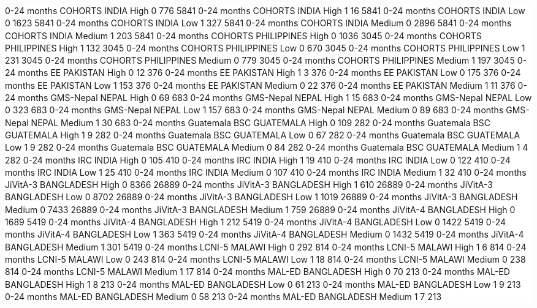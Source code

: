 0-24 months   COHORTS          INDIA                          High              0      776    5841
0-24 months   COHORTS          INDIA                          High              1       16    5841
0-24 months   COHORTS          INDIA                          Low               0     1623    5841
0-24 months   COHORTS          INDIA                          Low               1      327    5841
0-24 months   COHORTS          INDIA                          Medium            0     2896    5841
0-24 months   COHORTS          INDIA                          Medium            1      203    5841
0-24 months   COHORTS          PHILIPPINES                    High              0     1036    3045
0-24 months   COHORTS          PHILIPPINES                    High              1      132    3045
0-24 months   COHORTS          PHILIPPINES                    Low               0      670    3045
0-24 months   COHORTS          PHILIPPINES                    Low               1      231    3045
0-24 months   COHORTS          PHILIPPINES                    Medium            0      779    3045
0-24 months   COHORTS          PHILIPPINES                    Medium            1      197    3045
0-24 months   EE               PAKISTAN                       High              0       12     376
0-24 months   EE               PAKISTAN                       High              1        3     376
0-24 months   EE               PAKISTAN                       Low               0      175     376
0-24 months   EE               PAKISTAN                       Low               1      153     376
0-24 months   EE               PAKISTAN                       Medium            0       22     376
0-24 months   EE               PAKISTAN                       Medium            1       11     376
0-24 months   GMS-Nepal        NEPAL                          High              0       69     683
0-24 months   GMS-Nepal        NEPAL                          High              1       15     683
0-24 months   GMS-Nepal        NEPAL                          Low               0      323     683
0-24 months   GMS-Nepal        NEPAL                          Low               1      157     683
0-24 months   GMS-Nepal        NEPAL                          Medium            0       89     683
0-24 months   GMS-Nepal        NEPAL                          Medium            1       30     683
0-24 months   Guatemala BSC    GUATEMALA                      High              0      109     282
0-24 months   Guatemala BSC    GUATEMALA                      High              1        9     282
0-24 months   Guatemala BSC    GUATEMALA                      Low               0       67     282
0-24 months   Guatemala BSC    GUATEMALA                      Low               1        9     282
0-24 months   Guatemala BSC    GUATEMALA                      Medium            0       84     282
0-24 months   Guatemala BSC    GUATEMALA                      Medium            1        4     282
0-24 months   IRC              INDIA                          High              0      105     410
0-24 months   IRC              INDIA                          High              1       19     410
0-24 months   IRC              INDIA                          Low               0      122     410
0-24 months   IRC              INDIA                          Low               1       25     410
0-24 months   IRC              INDIA                          Medium            0      107     410
0-24 months   IRC              INDIA                          Medium            1       32     410
0-24 months   JiVitA-3         BANGLADESH                     High              0     8366   26889
0-24 months   JiVitA-3         BANGLADESH                     High              1      610   26889
0-24 months   JiVitA-3         BANGLADESH                     Low               0     8702   26889
0-24 months   JiVitA-3         BANGLADESH                     Low               1     1019   26889
0-24 months   JiVitA-3         BANGLADESH                     Medium            0     7433   26889
0-24 months   JiVitA-3         BANGLADESH                     Medium            1      759   26889
0-24 months   JiVitA-4         BANGLADESH                     High              0     1689    5419
0-24 months   JiVitA-4         BANGLADESH                     High              1      212    5419
0-24 months   JiVitA-4         BANGLADESH                     Low               0     1422    5419
0-24 months   JiVitA-4         BANGLADESH                     Low               1      363    5419
0-24 months   JiVitA-4         BANGLADESH                     Medium            0     1432    5419
0-24 months   JiVitA-4         BANGLADESH                     Medium            1      301    5419
0-24 months   LCNI-5           MALAWI                         High              0      292     814
0-24 months   LCNI-5           MALAWI                         High              1        6     814
0-24 months   LCNI-5           MALAWI                         Low               0      243     814
0-24 months   LCNI-5           MALAWI                         Low               1       18     814
0-24 months   LCNI-5           MALAWI                         Medium            0      238     814
0-24 months   LCNI-5           MALAWI                         Medium            1       17     814
0-24 months   MAL-ED           BANGLADESH                     High              0       70     213
0-24 months   MAL-ED           BANGLADESH                     High              1        8     213
0-24 months   MAL-ED           BANGLADESH                     Low               0       61     213
0-24 months   MAL-ED           BANGLADESH                     Low               1        9     213
0-24 months   MAL-ED           BANGLADESH                     Medium            0       58     213
0-24 months   MAL-ED           BANGLADESH                     Medium            1        7     213
